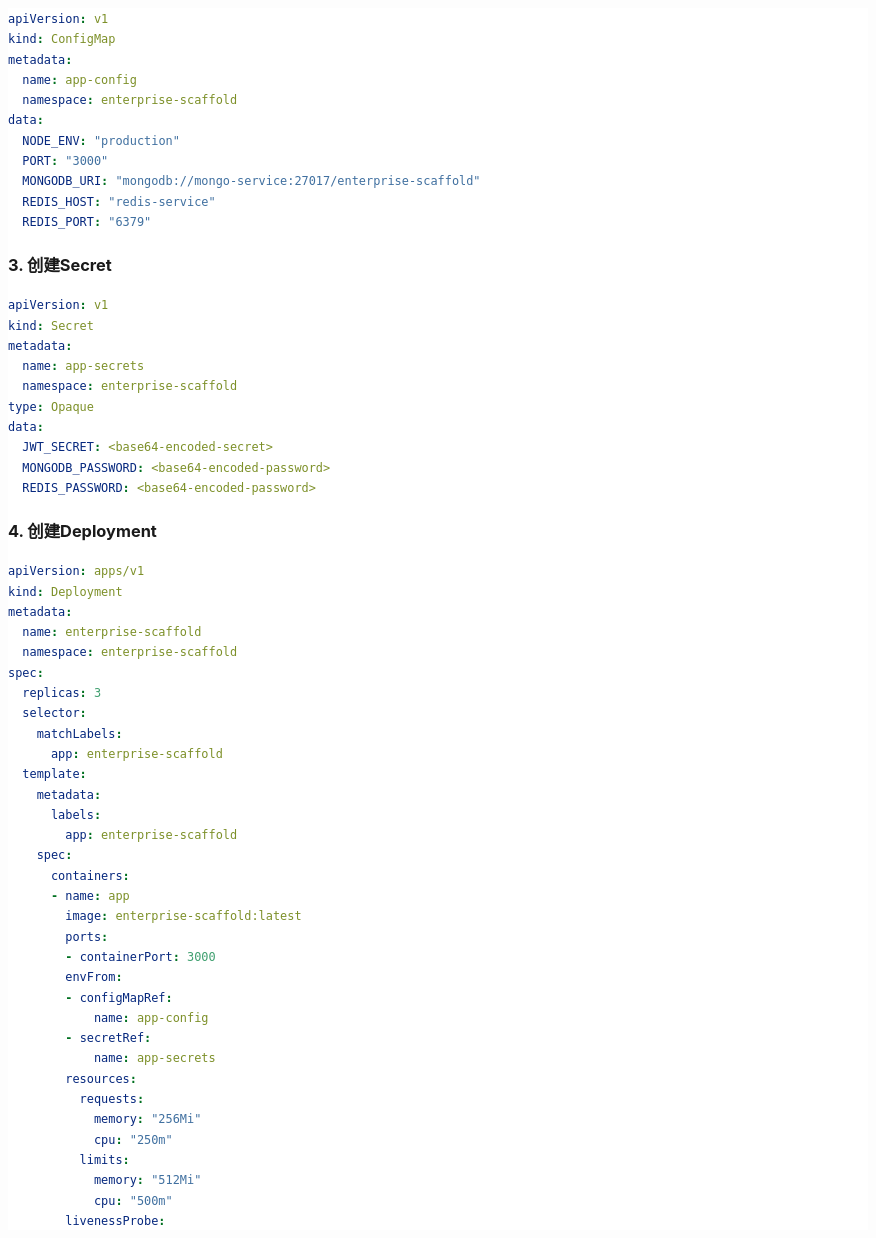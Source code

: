 ```yaml
apiVersion: v1
kind: ConfigMap
metadata:
  name: app-config
  namespace: enterprise-scaffold
data:
  NODE_ENV: "production"
  PORT: "3000"
  MONGODB_URI: "mongodb://mongo-service:27017/enterprise-scaffold"
  REDIS_HOST: "redis-service"
  REDIS_PORT: "6379"
```

### 3. 创建Secret

```yaml
apiVersion: v1
kind: Secret
metadata:
  name: app-secrets
  namespace: enterprise-scaffold
type: Opaque
data:
  JWT_SECRET: <base64-encoded-secret>
  MONGODB_PASSWORD: <base64-encoded-password>
  REDIS_PASSWORD: <base64-encoded-password>
```

### 4. 创建Deployment

```yaml
apiVersion: apps/v1
kind: Deployment
metadata:
  name: enterprise-scaffold
  namespace: enterprise-scaffold
spec:
  replicas: 3
  selector:
    matchLabels:
      app: enterprise-scaffold
  template:
    metadata:
      labels:
        app: enterprise-scaffold
    spec:
      containers:
      - name: app
        image: enterprise-scaffold:latest
        ports:
        - containerPort: 3000
        envFrom:
        - configMapRef:
            name: app-config
        - secretRef:
            name: app-secrets
        resources:
          requests:
            memory: "256Mi"
            cpu: "250m"
          limits:
            memory: "512Mi"
            cpu: "500m"
        livenessProbe:
```